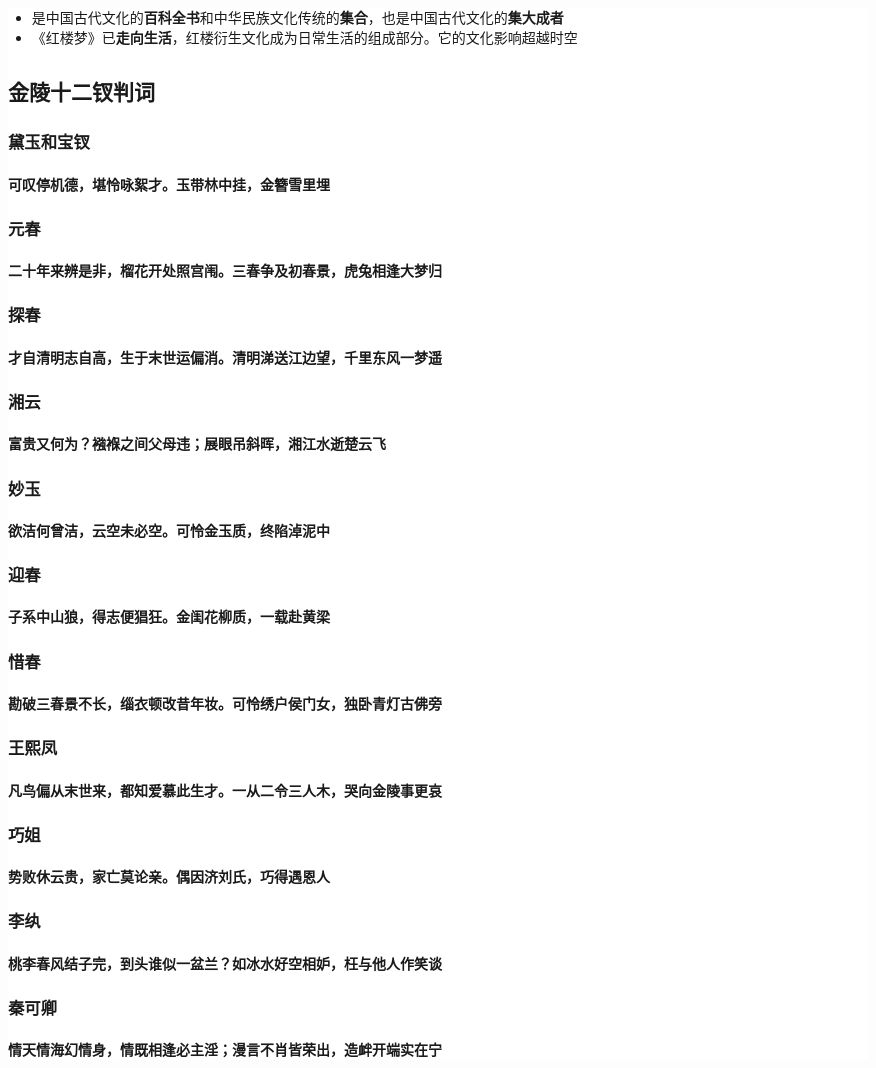 - 是中国古代文化的**百科全书**和中华民族文化传统的**集合**，也是中国古代文化的**集大成者**
- 《红楼梦》已**走向生活**，红楼衍生文化成为日常生活的组成部分。它的文化影响超越时空

## 金陵十二钗判词
### 黛玉和宝钗
#### 可叹停机德，堪怜咏絮才。玉带林中挂，金簪雪里埋

### 元春
#### 二十年来辨是非，榴花开处照宫闱。三春争及初春景，虎兔相逢大梦归

### 探春
#### 才自清明志自高，生于末世运偏消。清明涕送江边望，千里东风一梦遥

### 湘云
#### 富贵又何为？襁褓之间父母违；展眼吊斜晖，湘江水逝楚云飞

### 妙玉
#### 欲洁何曾洁，云空未必空。可怜金玉质，终陷淖泥中

### 迎春
#### 子系中山狼，得志便猖狂。金闺花柳质，一载赴黄梁

### 惜春
#### 勘破三春景不长，缁衣顿改昔年妆。可怜绣户侯门女，独卧青灯古佛旁

### 王熙凤
#### 凡鸟偏从末世来，都知爱慕此生才。一从二令三人木，哭向金陵事更哀

### 巧姐
#### 势败休云贵，家亡莫论亲。偶因济刘氏，巧得遇恩人

### 李纨
#### 桃李春风结子完，到头谁似一盆兰？如冰水好空相妒，枉与他人作笑谈

### 秦可卿
#### 情天情海幻情身，情既相逢必主淫；漫言不肖皆荣出，造衅开端实在宁
